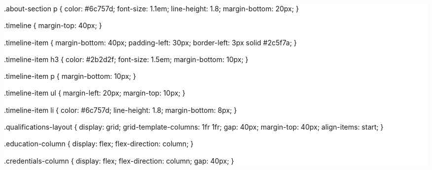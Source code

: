 .about-section p {
  color: #6c757d;
  font-size: 1.1em;
  line-height: 1.8;
  margin-bottom: 20px;
}

.timeline {
  margin-top: 40px;
}

.timeline-item {
  margin-bottom: 40px;
  padding-left: 30px;
  border-left: 3px solid #2c5f7a;
}

.timeline-item h3 {
  color: #2b2d2f;
  font-size: 1.5em;
  margin-bottom: 10px;
}

.timeline-item p {
  margin-bottom: 10px;
}

.timeline-item ul {
  margin-left: 20px;
  margin-top: 10px;
}

.timeline-item li {
  color: #6c757d;
  line-height: 1.8;
  margin-bottom: 8px;
}

.qualifications-layout {
  display: grid;
  grid-template-columns: 1fr 1fr;
  gap: 40px;
  margin-top: 40px;
  align-items: start;
}

.education-column {
  display: flex;
  flex-direction: column;
}

.credentials-column {
  display: flex;
  flex-direction: column;
  gap: 40px;
}
